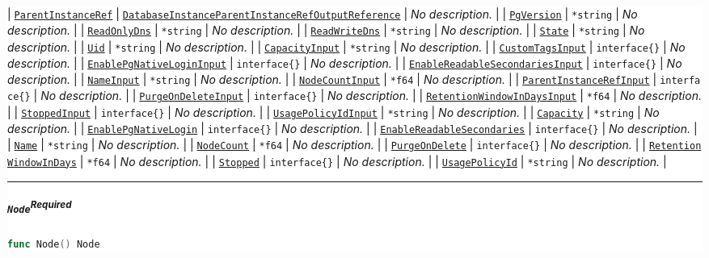 | <code><a href="#@cdktf/provider-databricks.databaseInstance.DatabaseInstance.property.parentInstanceRef">ParentInstanceRef</a></code> | <code><a href="#@cdktf/provider-databricks.databaseInstance.DatabaseInstanceParentInstanceRefOutputReference">DatabaseInstanceParentInstanceRefOutputReference</a></code> | *No description.* |
| <code><a href="#@cdktf/provider-databricks.databaseInstance.DatabaseInstance.property.pgVersion">PgVersion</a></code> | <code>*string</code> | *No description.* |
| <code><a href="#@cdktf/provider-databricks.databaseInstance.DatabaseInstance.property.readOnlyDns">ReadOnlyDns</a></code> | <code>*string</code> | *No description.* |
| <code><a href="#@cdktf/provider-databricks.databaseInstance.DatabaseInstance.property.readWriteDns">ReadWriteDns</a></code> | <code>*string</code> | *No description.* |
| <code><a href="#@cdktf/provider-databricks.databaseInstance.DatabaseInstance.property.state">State</a></code> | <code>*string</code> | *No description.* |
| <code><a href="#@cdktf/provider-databricks.databaseInstance.DatabaseInstance.property.uid">Uid</a></code> | <code>*string</code> | *No description.* |
| <code><a href="#@cdktf/provider-databricks.databaseInstance.DatabaseInstance.property.capacityInput">CapacityInput</a></code> | <code>*string</code> | *No description.* |
| <code><a href="#@cdktf/provider-databricks.databaseInstance.DatabaseInstance.property.customTagsInput">CustomTagsInput</a></code> | <code>interface{}</code> | *No description.* |
| <code><a href="#@cdktf/provider-databricks.databaseInstance.DatabaseInstance.property.enablePgNativeLoginInput">EnablePgNativeLoginInput</a></code> | <code>interface{}</code> | *No description.* |
| <code><a href="#@cdktf/provider-databricks.databaseInstance.DatabaseInstance.property.enableReadableSecondariesInput">EnableReadableSecondariesInput</a></code> | <code>interface{}</code> | *No description.* |
| <code><a href="#@cdktf/provider-databricks.databaseInstance.DatabaseInstance.property.nameInput">NameInput</a></code> | <code>*string</code> | *No description.* |
| <code><a href="#@cdktf/provider-databricks.databaseInstance.DatabaseInstance.property.nodeCountInput">NodeCountInput</a></code> | <code>*f64</code> | *No description.* |
| <code><a href="#@cdktf/provider-databricks.databaseInstance.DatabaseInstance.property.parentInstanceRefInput">ParentInstanceRefInput</a></code> | <code>interface{}</code> | *No description.* |
| <code><a href="#@cdktf/provider-databricks.databaseInstance.DatabaseInstance.property.purgeOnDeleteInput">PurgeOnDeleteInput</a></code> | <code>interface{}</code> | *No description.* |
| <code><a href="#@cdktf/provider-databricks.databaseInstance.DatabaseInstance.property.retentionWindowInDaysInput">RetentionWindowInDaysInput</a></code> | <code>*f64</code> | *No description.* |
| <code><a href="#@cdktf/provider-databricks.databaseInstance.DatabaseInstance.property.stoppedInput">StoppedInput</a></code> | <code>interface{}</code> | *No description.* |
| <code><a href="#@cdktf/provider-databricks.databaseInstance.DatabaseInstance.property.usagePolicyIdInput">UsagePolicyIdInput</a></code> | <code>*string</code> | *No description.* |
| <code><a href="#@cdktf/provider-databricks.databaseInstance.DatabaseInstance.property.capacity">Capacity</a></code> | <code>*string</code> | *No description.* |
| <code><a href="#@cdktf/provider-databricks.databaseInstance.DatabaseInstance.property.enablePgNativeLogin">EnablePgNativeLogin</a></code> | <code>interface{}</code> | *No description.* |
| <code><a href="#@cdktf/provider-databricks.databaseInstance.DatabaseInstance.property.enableReadableSecondaries">EnableReadableSecondaries</a></code> | <code>interface{}</code> | *No description.* |
| <code><a href="#@cdktf/provider-databricks.databaseInstance.DatabaseInstance.property.name">Name</a></code> | <code>*string</code> | *No description.* |
| <code><a href="#@cdktf/provider-databricks.databaseInstance.DatabaseInstance.property.nodeCount">NodeCount</a></code> | <code>*f64</code> | *No description.* |
| <code><a href="#@cdktf/provider-databricks.databaseInstance.DatabaseInstance.property.purgeOnDelete">PurgeOnDelete</a></code> | <code>interface{}</code> | *No description.* |
| <code><a href="#@cdktf/provider-databricks.databaseInstance.DatabaseInstance.property.retentionWindowInDays">RetentionWindowInDays</a></code> | <code>*f64</code> | *No description.* |
| <code><a href="#@cdktf/provider-databricks.databaseInstance.DatabaseInstance.property.stopped">Stopped</a></code> | <code>interface{}</code> | *No description.* |
| <code><a href="#@cdktf/provider-databricks.databaseInstance.DatabaseInstance.property.usagePolicyId">UsagePolicyId</a></code> | <code>*string</code> | *No description.* |

---

##### `Node`<sup>Required</sup> <a name="Node" id="@cdktf/provider-databricks.databaseInstance.DatabaseInstance.property.node"></a>

```go
func Node() Node
```

